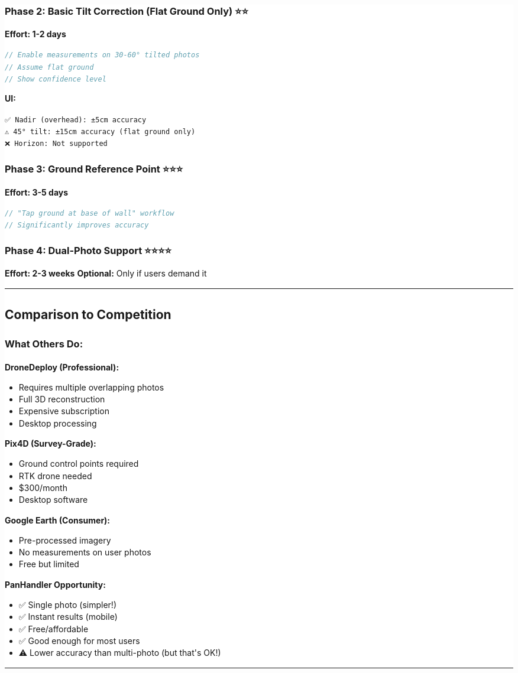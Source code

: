### Phase 2: Basic Tilt Correction (Flat Ground Only) ⭐⭐
**Effort: 1-2 days**

```typescript
// Enable measurements on 30-60° tilted photos
// Assume flat ground
// Show confidence level
```

**UI:**
```
✅ Nadir (overhead): ±5cm accuracy
⚠️ 45° tilt: ±15cm accuracy (flat ground only)
❌ Horizon: Not supported
```

### Phase 3: Ground Reference Point ⭐⭐⭐
**Effort: 3-5 days**

```typescript
// "Tap ground at base of wall" workflow
// Significantly improves accuracy
```

### Phase 4: Dual-Photo Support ⭐⭐⭐⭐
**Effort: 2-3 weeks**
**Optional:** Only if users demand it

---

## Comparison to Competition

### What Others Do:

**DroneDeploy (Professional):**
- Requires multiple overlapping photos
- Full 3D reconstruction
- Expensive subscription
- Desktop processing

**Pix4D (Survey-Grade):**
- Ground control points required
- RTK drone needed
- $300/month
- Desktop software

**Google Earth (Consumer):**
- Pre-processed imagery
- No measurements on user photos
- Free but limited

**PanHandler Opportunity:**
- ✅ Single photo (simpler!)
- ✅ Instant results (mobile)
- ✅ Free/affordable
- ✅ Good enough for most users
- ⚠️ Lower accuracy than multi-photo (but that's OK!)

---